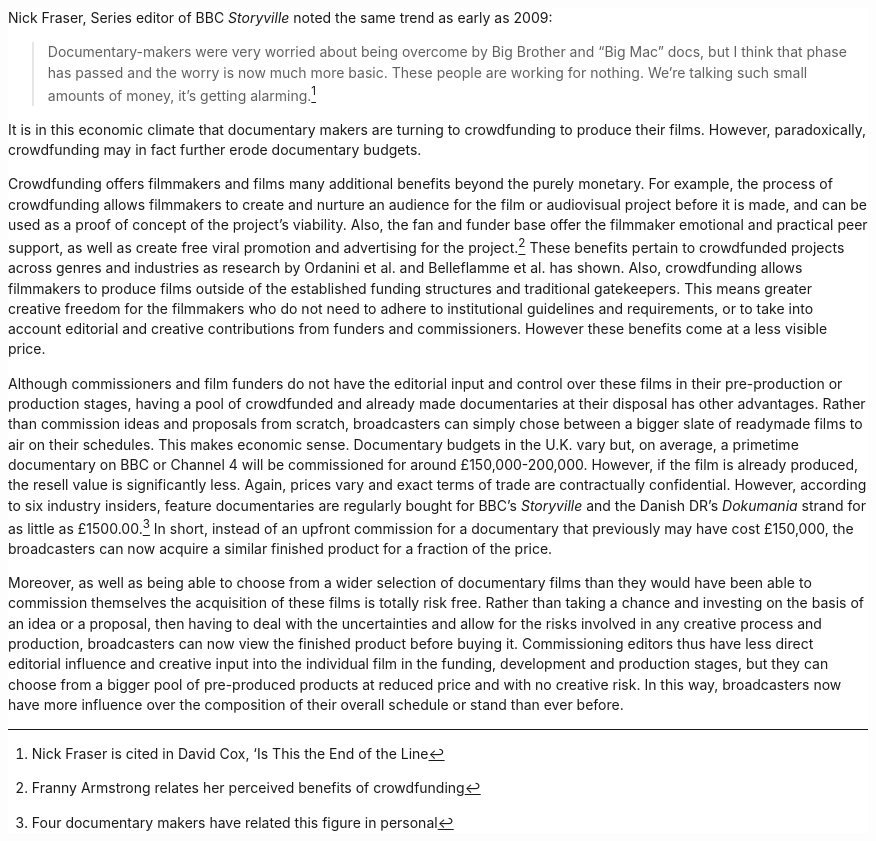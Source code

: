 Nick Fraser, Series editor of BBC *Storyville* noted the same trend as
early as 2009:

> Documentary-makers were very worried about being overcome by Big
> Brother and “Big Mac” docs, but I think that phase has passed and the
> worry is now much more basic. These people are working for nothing.
> We’re talking such small amounts of money, it’s getting alarming.[^14]

It is in this economic climate that documentary makers are turning to
crowdfunding to produce their films. However, paradoxically,
crowdfunding may in fact further erode documentary budgets.

Crowdfunding offers filmmakers and films many additional benefits beyond
the purely monetary. For example, the process of crowdfunding allows
filmmakers to create and nurture an audience for the film or audiovisual
project before it is made, and can be used as a proof of concept of the
project’s viability. Also, the fan and funder base offer the filmmaker
emotional and practical peer support, as well as create free viral
promotion and advertising for the project.[^15] These benefits pertain
to crowdfunded projects across genres and industries as research by
Ordanini et al. and Belleflamme et al. has shown. Also, crowdfunding
allows filmmakers to produce films outside of the established funding
structures and traditional gatekeepers. This means greater creative
freedom for the filmmakers who do not need to adhere to institutional
guidelines and requirements, or to take into account editorial and
creative contributions from funders and commissioners. However these
benefits come at a less visible price.

Although commissioners and film funders do not have the editorial input
and control over these films in their pre-production or production
stages, having a pool of crowdfunded and already made documentaries at
their disposal has other advantages. Rather than commission ideas and
proposals from scratch, broadcasters can simply chose between a bigger
slate of readymade films to air on their schedules. This makes economic
sense. Documentary budgets in the U.K. vary but, on average, a primetime
documentary on BBC or Channel 4 will be commissioned for around
£150,000-200,000. However, if the film is already produced, the resell
value is significantly less. Again, prices vary and exact terms of trade
are contractually confidential. However, according to six industry
insiders, feature documentaries are regularly bought for BBC’s
*Storyville* and the Danish DR’s *Dokumania* strand for as little as
£1500.00.[^16] In short, instead of an upfront commission for a
documentary that previously may have cost £150,000, the broadcasters can
now acquire a similar finished product for a fraction of the price.

Moreover, as well as being able to choose from a wider selection of
documentary films than they would have been able to commission
themselves the acquisition of these films is totally risk free. Rather
than taking a chance and investing on the basis of an idea or a
proposal, then having to deal with the uncertainties and allow for the
risks involved in any creative process and production, broadcasters can
now view the finished product before buying it. Commissioning editors
thus have less direct editorial influence and creative input into the
individual film in the funding, development and production stages, but
they can choose from a bigger pool of pre-produced products at reduced
price and with no creative risk. In this way, broadcasters now have more
influence over the composition of their overall schedule or stand than
ever before.


[^1]: This figure is the sum of equity, donations, reward-based, and
[^2]: Nesta, [http://www.nesta.org.uk/news/uk-crowdfunding-platforms-50-cent-2013](http://www.nesta.org.uk/news/uk-crowdfunding-platforms-50-cent-2013).
[^3]: Alex Fitzpatrick, ‘Obama Signs “Game-Changing” Crowd-Funding Jobs
[^4]: Some of the implications of crowdfunding for IP are discussed by,
[^5]: Ben Child, ‘Tom Hanks Film Seeks Crowdfunding via “Kickstarter for
[^6]: See Brabham’s, Mollick’s, Morozov’s, and Sørensen’s research.
[^7]: Jane Chapman and Kate Allison, *Issues in Contemporary
[^8]: As noted by Ethan R. Mollick, ‘The Dynamics of Crowdfunding: An
[^9]: PACT, *Pact Policy Survey and Financial Census 2009*, London:
[^10]: Gillian Doyle, *Understanding Media Economics*, 2nd edition,
[^11]: These figures are from Ofcom’s *Public Service Broadcasting
[^12]: Inge Sørensen, ‘Crowdsourcing and Outsourcing: The Impact of
[^13]: David Hickman, ‘Documentary Funding Gap Stalls Great Films Like
[^14]: Nick Fraser is cited in David Cox, ‘Is This the End of the Line
[^15]: Franny Armstrong relates her perceived benefits of crowdfunding
[^16]: Four documentary makers have related this figure in personal
[^17]: David Cox, ‘Is This the End of the Line for the Impartial
[^18]: As described by Inge Sørensen, ‘Crowdsourcing and Outsourcing’
[^19]: Evgeny Morozov, ‘Kickstarter Will Not Save Artists from the Entertainment Industry’s Shackles:
[^20]: Ruth Towse, *Advanced Introduction To Cultural Economics*,
[^21]: Carl R. Plantinga, *Rhetoric and Representation in Nonfiction
